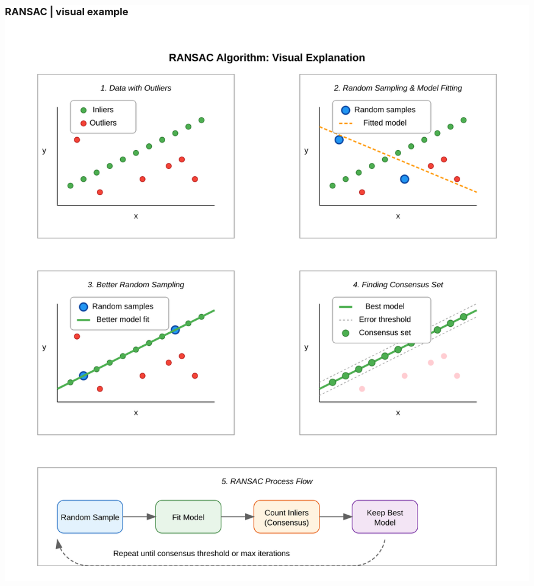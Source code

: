 
### RANSAC | **visual example**

<div class="multicolumn">

<div>

<img src="img/slam/ransac_visualization.full.svg" height="900">
